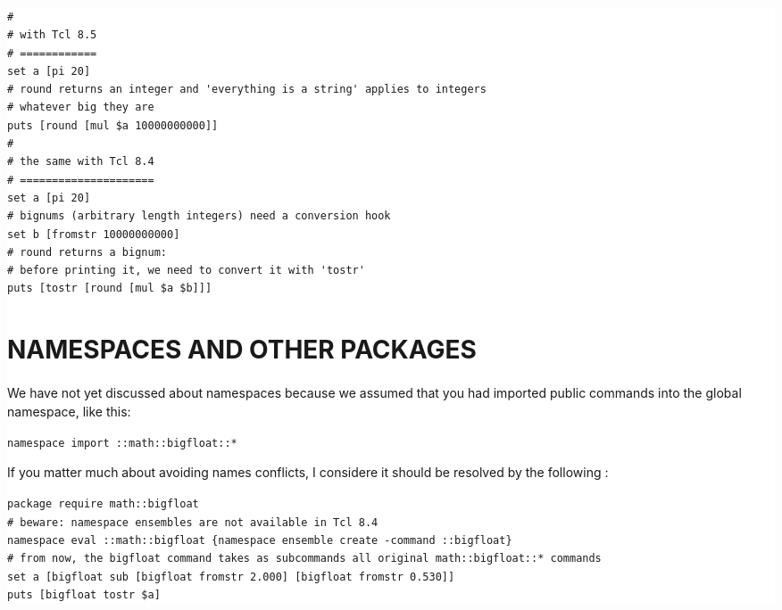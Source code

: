     #
    # with Tcl 8.5
    # ============
    set a [pi 20]
    # round returns an integer and 'everything is a string' applies to integers
    # whatever big they are
    puts [round [mul $a 10000000000]]
    #
    # the same with Tcl 8.4
    # =====================
    set a [pi 20]
    # bignums (arbitrary length integers) need a conversion hook
    set b [fromstr 10000000000]
    # round returns a bignum:
    # before printing it, we need to convert it with 'tostr'
    puts [tostr [round [mul $a $b]]]

# <a name='section9'></a>NAMESPACES AND OTHER PACKAGES

We have not yet discussed about namespaces because we assumed that you had
imported public commands into the global namespace, like this:

    namespace import ::math::bigfloat::*

If you matter much about avoiding names conflicts, I considere it should be
resolved by the following :

    package require math::bigfloat
    # beware: namespace ensembles are not available in Tcl 8.4
    namespace eval ::math::bigfloat {namespace ensemble create -command ::bigfloat}
    # from now, the bigfloat command takes as subcommands all original math::bigfloat::* commands
    set a [bigfloat sub [bigfloat fromstr 2.000] [bigfloat fromstr 0.530]]
    puts [bigfloat tostr $a]


[//000000001]: # (math::bigfloat \- Tcl Math Library)
[//000000002]: # (Generated from file 'bigfloat\.man' by tcllib/doctools with format 'markdown')
[//000000003]: # (Copyright &copy; 2004\-2008, by Stephane Arnold <stephanearnold at yahoo dot fr>)
[//000000004]: # (math::bigfloat\(n\) 2\.0\.1 tcllib "Tcl Math Library")